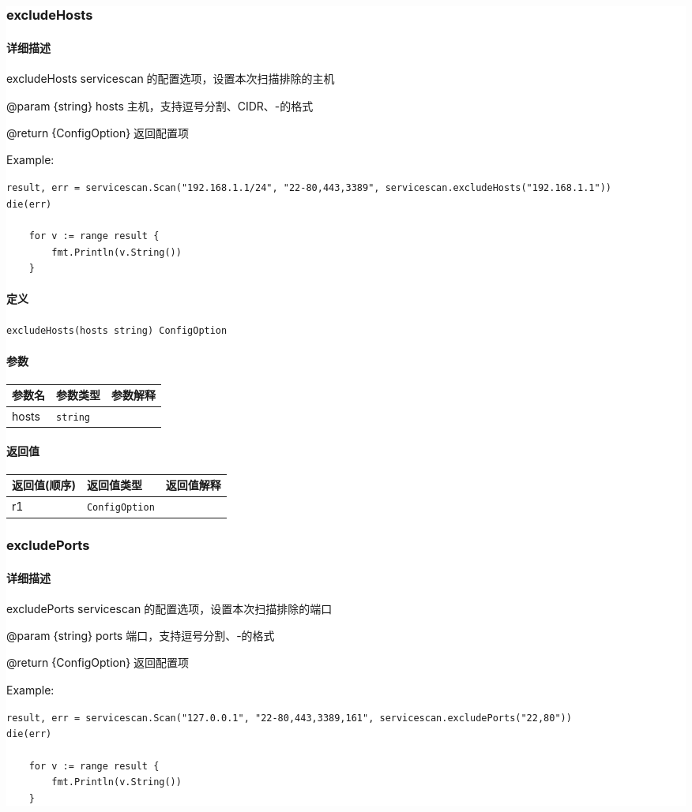 
### excludeHosts

#### 详细描述
excludeHosts servicescan 的配置选项，设置本次扫描排除的主机

@param {string} hosts 主机，支持逗号分割、CIDR、-的格式

@return {ConfigOption} 返回配置项

Example:
```
result, err = servicescan.Scan("192.168.1.1/24", "22-80,443,3389", servicescan.excludeHosts("192.168.1.1"))
die(err)

	for v := range result {
		fmt.Println(v.String())
	}

```


#### 定义

`excludeHosts(hosts string) ConfigOption`

#### 参数
|参数名|参数类型|参数解释|
|:-----------|:---------- |:-----------|
| hosts | `string` |   |

#### 返回值
|返回值(顺序)|返回值类型|返回值解释|
|:-----------|:---------- |:-----------|
| r1 | `ConfigOption` |   |


### excludePorts

#### 详细描述
excludePorts servicescan 的配置选项，设置本次扫描排除的端口

@param {string} ports 端口，支持逗号分割、-的格式

@return {ConfigOption} 返回配置项

Example:
```
result, err = servicescan.Scan("127.0.0.1", "22-80,443,3389,161", servicescan.excludePorts("22,80"))
die(err)

	for v := range result {
		fmt.Println(v.String())
	}

```
